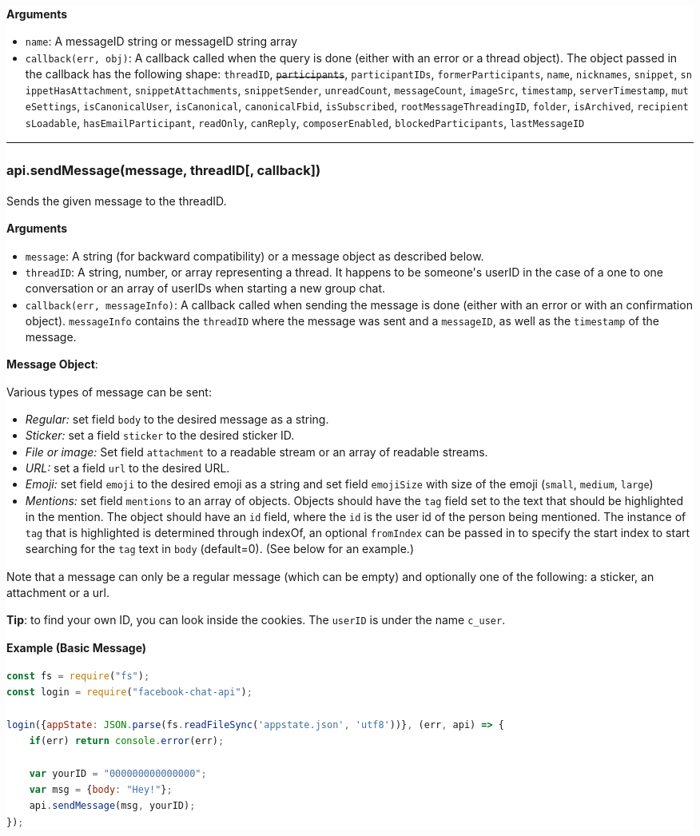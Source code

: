 __Arguments__
* `name`: A messageID string or messageID string array
* `callback(err, obj)`: A callback called when the query is done (either with an error or a thread object). The object passed in the callback has the following shape: `threadID`, <del>`participants`</del>, `participantIDs`, `formerParticipants`, `name`, `nicknames`, `snippet`, `snippetHasAttachment`, `snippetAttachments`, `snippetSender`, `unreadCount`, `messageCount`, `imageSrc`, `timestamp`, `serverTimestamp`, `muteSettings`, `isCanonicalUser`, `isCanonical`, `canonicalFbid`, `isSubscribed`, `rootMessageThreadingID`, `folder`, `isArchived`, `recipientsLoadable`, `hasEmailParticipant`, `readOnly`, `canReply`, `composerEnabled`, `blockedParticipants`, `lastMessageID`

---------------------------------------

<a name="sendMessage"></a>
### api.sendMessage(message, threadID[, callback])

Sends the given message to the threadID.

__Arguments__

* `message`: A string (for backward compatibility) or a message object as described below.
* `threadID`: A string, number, or array representing a thread. It happens to be someone's userID in the case of a one to one conversation or an array of userIDs when starting a new group chat.
* `callback(err, messageInfo)`: A callback called when sending the message is done (either with an error or with an confirmation object). `messageInfo` contains the `threadID` where the message was sent and a `messageID`, as well as the `timestamp` of the message.

__Message Object__:

Various types of message can be sent:
* *Regular:* set field `body` to the desired message as a string.
* *Sticker:* set a field `sticker` to the desired sticker ID.
* *File or image:* Set field `attachment` to a readable stream or an array of readable streams.
* *URL:* set a field `url` to the desired URL.
* *Emoji:* set field `emoji` to the desired emoji as a string and set field `emojiSize` with size of the emoji (`small`, `medium`, `large`)
* *Mentions:* set field `mentions` to an array of objects. Objects should have the `tag` field set to the text that should be highlighted in the mention. The object should have an `id` field, where the `id` is the user id of the person being mentioned. The instance of `tag` that is highlighted is determined through indexOf, an optional `fromIndex`
can be passed in to specify the start index to start searching for the `tag` text
in `body` (default=0). (See below for an example.)

Note that a message can only be a regular message (which can be empty) and optionally one of the following: a sticker, an attachment or a url.

__Tip__: to find your own ID, you can look inside the cookies. The `userID` is under the name `c_user`.

__Example (Basic Message)__
```js
const fs = require("fs");
const login = require("facebook-chat-api");

login({appState: JSON.parse(fs.readFileSync('appstate.json', 'utf8'))}, (err, api) => {
    if(err) return console.error(err);

    var yourID = "000000000000000";
    var msg = {body: "Hey!"};
    api.sendMessage(msg, yourID);
});
```
